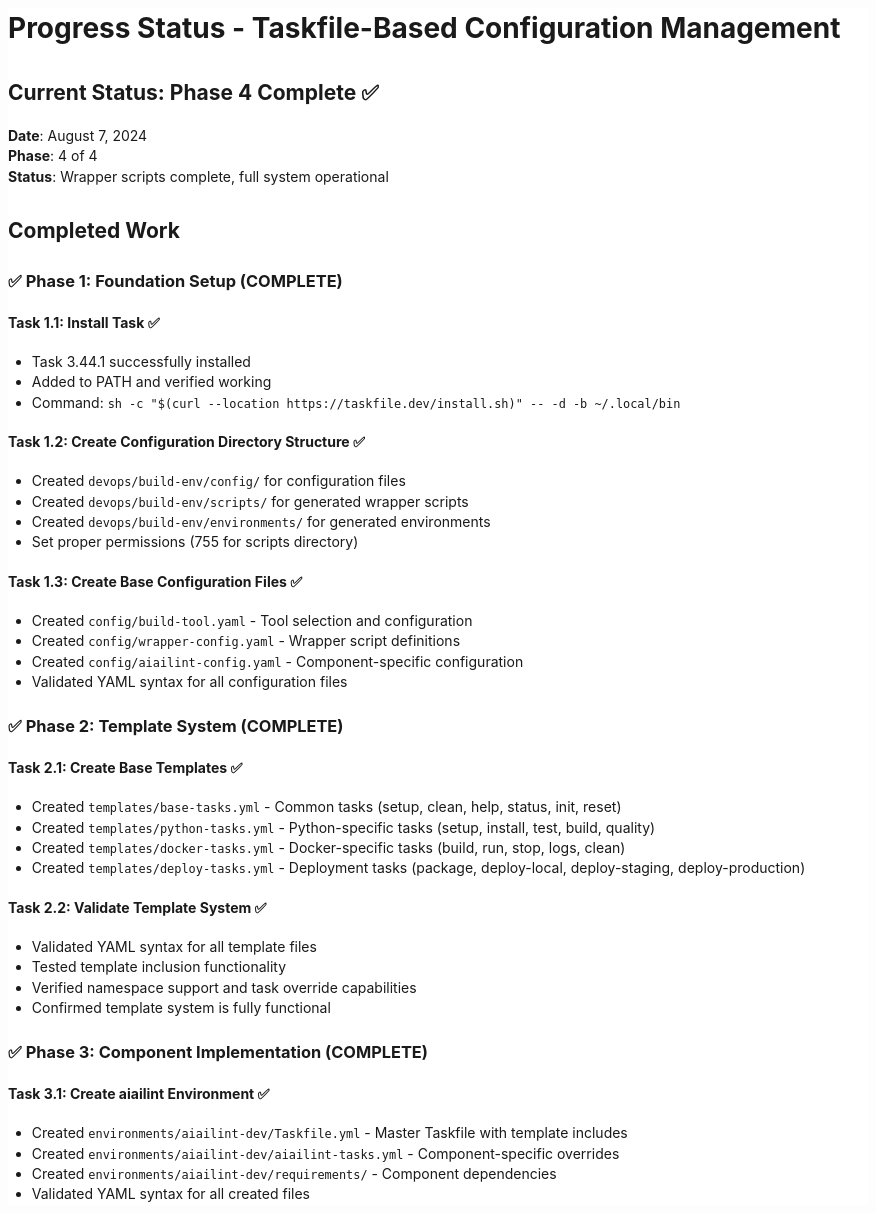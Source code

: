 # Progress Status - Taskfile-Based Configuration Management

## Current Status: Phase 4 Complete ✅

**Date**: August 7, 2024  
**Phase**: 4 of 4  
**Status**: Wrapper scripts complete, full system operational

## Completed Work

### ✅ Phase 1: Foundation Setup (COMPLETE)

#### **Task 1.1: Install Task** ✅
- Task 3.44.1 successfully installed
- Added to PATH and verified working
- Command: `sh -c "$(curl --location https://taskfile.dev/install.sh)" -- -d -b ~/.local/bin`

#### **Task 1.2: Create Configuration Directory Structure** ✅
- Created `devops/build-env/config/` for configuration files
- Created `devops/build-env/scripts/` for generated wrapper scripts
- Created `devops/build-env/environments/` for generated environments
- Set proper permissions (755 for scripts directory)

#### **Task 1.3: Create Base Configuration Files** ✅
- Created `config/build-tool.yaml` - Tool selection and configuration
- Created `config/wrapper-config.yaml` - Wrapper script definitions
- Created `config/aiailint-config.yaml` - Component-specific configuration
- Validated YAML syntax for all configuration files

### ✅ Phase 2: Template System (COMPLETE)

#### **Task 2.1: Create Base Templates** ✅
- Created `templates/base-tasks.yml` - Common tasks (setup, clean, help, status, init, reset)
- Created `templates/python-tasks.yml` - Python-specific tasks (setup, install, test, build, quality)
- Created `templates/docker-tasks.yml` - Docker-specific tasks (build, run, stop, logs, clean)
- Created `templates/deploy-tasks.yml` - Deployment tasks (package, deploy-local, deploy-staging, deploy-production)

#### **Task 2.2: Validate Template System** ✅
- Validated YAML syntax for all template files
- Tested template inclusion functionality
- Verified namespace support and task override capabilities
- Confirmed template system is fully functional

### ✅ Phase 3: Component Implementation (COMPLETE)

#### **Task 3.1: Create aiailint Environment** ✅
- Created `environments/aiailint-dev/Taskfile.yml` - Master Taskfile with template includes
- Created `environments/aiailint-dev/aiailint-tasks.yml` - Component-specific overrides
- Created `environments/aiailint-dev/requirements/` - Component dependencies
- Validated YAML syntax for all created files
